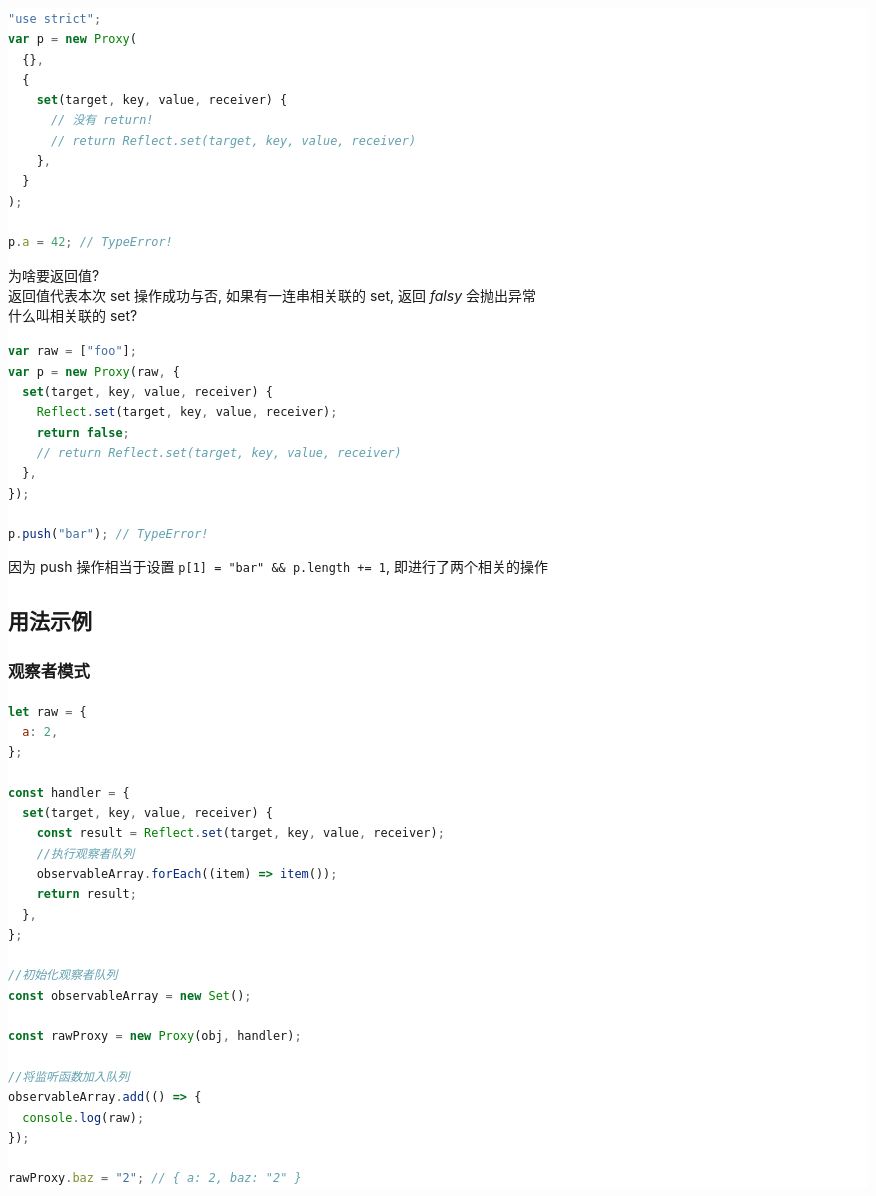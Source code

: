 ```js
"use strict";
var p = new Proxy(
  {},
  {
    set(target, key, value, receiver) {
      // 没有 return!
      // return Reflect.set(target, key, value, receiver)
    },
  }
);

p.a = 42; // TypeError!
```

为啥要返回值?  
返回值代表本次 set 操作成功与否, 如果有一连串相关联的 set, 返回 _falsy_ 会抛出异常  
什么叫相关联的 set?

```js
var raw = ["foo"];
var p = new Proxy(raw, {
  set(target, key, value, receiver) {
    Reflect.set(target, key, value, receiver);
    return false;
    // return Reflect.set(target, key, value, receiver)
  },
});

p.push("bar"); // TypeError!
```

因为 push 操作相当于设置 `p[1] = "bar" && p.length += 1`, 即进行了两个相关的操作

## 用法示例

### 观察者模式

```js
let raw = {
  a: 2,
};

const handler = {
  set(target, key, value, receiver) {
    const result = Reflect.set(target, key, value, receiver);
    //执行观察者队列
    observableArray.forEach((item) => item());
    return result;
  },
};

//初始化观察者队列
const observableArray = new Set();

const rawProxy = new Proxy(obj, handler);

//将监听函数加入队列
observableArray.add(() => {
  console.log(raw);
});

rawProxy.baz = "2"; // { a: 2, baz: "2" }
```
